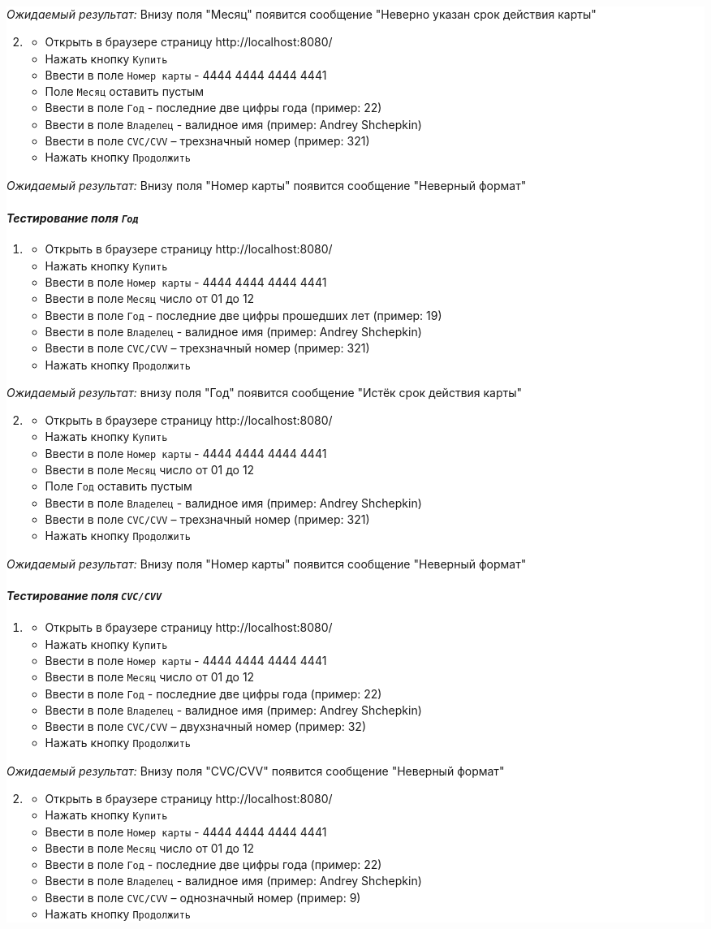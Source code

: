    *Ожидаемый результат:* Внизу поля "Месяц" появится сообщение "Неверно указан срок действия карты"
   
2.  * Открыть в браузере страницу http://localhost:8080/
	 * Нажать кнопку `Купить`
	 * Ввести в поле `Номер карты` -  4444 4444 4444 4441
	 * Поле `Месяц` оставить пустым
	 * Ввести в поле `Год` - последние две цифры года (пример: 22)
	 * Ввести в поле `Владелец` - валидное имя (пример: Andrey Shchepkin)
	 * Ввести в поле `CVC/CVV` – трехзначный номер (пример: 321)
	 * Нажать кнопку `Продолжить`
   
   *Ожидаемый результат:* Внизу поля "Номер карты" появится сообщение "Неверный формат"
   
  #### *Тестирование поля `Год`*
  
 1.	   * Открыть в браузере страницу http://localhost:8080/
	    * Нажать кнопку `Купить`
	    * Ввести в поле `Номер карты` -  4444 4444 4444 4441
	    * Ввести в поле `Месяц` число от 01 до 12
	    * Ввести в поле `Год` - последние две цифры прошедших лет (пример: 19)
	    * Ввести в поле `Владелец` - валидное имя (пример: Andrey Shchepkin)
	    * Ввести в поле `CVC/CVV` – трехзначный номер (пример: 321)
	    * Нажать кнопку `Продолжить`
      
  *Ожидаемый результат:* внизу поля "Год" появится сообщение "Истёк срок действия карты"
  
 2.	   * Открыть в браузере страницу http://localhost:8080/
	    * Нажать кнопку `Купить`
	    * Ввести в поле `Номер карты` -  4444 4444 4444 4441
	    * Ввести в поле `Месяц` число от 01 до 12
	    * Поле `Год` оставить пустым
	    * Ввести в поле `Владелец` - валидное имя (пример: Andrey Shchepkin)
	    * Ввести в поле `CVC/CVV` – трехзначный номер (пример: 321)
	    * Нажать кнопку `Продолжить`
  
*Ожидаемый результат:* Внизу поля "Номер карты" появится сообщение "Неверный формат"

#### *Тестирование поля `CVC/CVV`*


 1.    * Открыть в браузере страницу http://localhost:8080/
	    * Нажать кнопку `Купить`
	    * Ввести в поле `Номер карты` -  4444 4444 4444 4441
	    * Ввести в поле `Месяц` число от 01 до 12
	    * Ввести в поле `Год` - последние две цифры года (пример: 22)
	    * Ввести в поле `Владелец` - валидное имя (пример: Andrey Shchepkin)
	    * Ввести в поле `CVC/CVV` – двухзначный номер (пример: 32)
	    * Нажать кнопку `Продолжить`
      
*Ожидаемый результат:* Внизу поля "CVC/CVV" появится сообщение "Неверный формат"

 2.    * Открыть в браузере страницу http://localhost:8080/
	    * Нажать кнопку `Купить`
	    * Ввести в поле `Номер карты` -  4444 4444 4444 4441
	    * Ввести в поле `Месяц` число от 01 до 12
	    * Ввести в поле `Год` - последние две цифры года (пример: 22)
	    * Ввести в поле `Владелец` - валидное имя (пример: Andrey Shchepkin)
	    * Ввести в поле `CVC/CVV` – однозначный номер (пример: 9)
	    * Нажать кнопку `Продолжить`
      